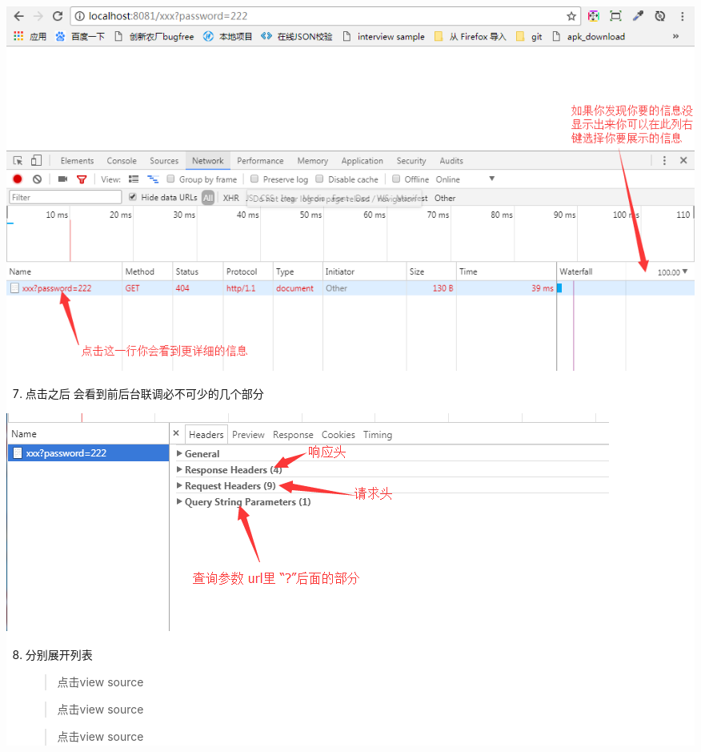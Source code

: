 ![](https://raw.githubusercontent.com/slTrust/note/master/img/note034_1.png)

7. 点击之后 会看到前后台联调必不可少的几个部分

![](https://raw.githubusercontent.com/slTrust/note/master/img/note034_2.png)

8. 分别展开列表  

    > 点击view source
    
    > 点击view source
    
    > 点击view source
